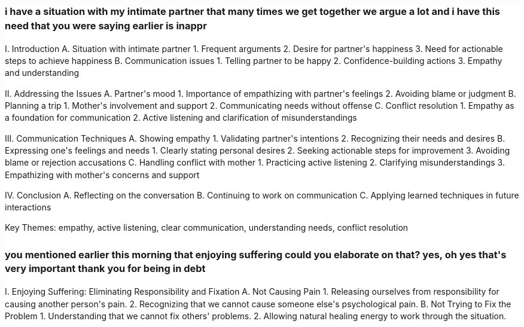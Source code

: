 ### i have a situation with my intimate partner that many times we get together we argue a lot and i have this need that you were saying earlier is inappr


I. Introduction
    A. Situation with intimate partner
        1. Frequent arguments
        2. Desire for partner's happiness
        3. Need for actionable steps to achieve happiness
    B. Communication issues
        1. Telling partner to be happy
        2. Confidence-building actions
        3. Empathy and understanding

II. Addressing the Issues
    A. Partner's mood
        1. Importance of empathizing with partner's feelings
        2. Avoiding blame or judgment
    B. Planning a trip
        1. Mother's involvement and support
        2. Communicating needs without offense
    C. Conflict resolution
        1. Empathy as a foundation for communication
        2. Active listening and clarification of misunderstandings

III. Communication Techniques
    A. Showing empathy
        1. Validating partner's intentions
        2. Recognizing their needs and desires
    B. Expressing one's feelings and needs
        1. Clearly stating personal desires
        2. Seeking actionable steps for improvement
        3. Avoiding blame or rejection accusations
    C. Handling conflict with mother
        1. Practicing active listening
        2. Clarifying misunderstandings
        3. Empathizing with mother's concerns and support

IV. Conclusion
    A. Reflecting on the conversation
    B. Continuing to work on communication
    C. Applying learned techniques in future interactions

Key Themes: empathy, active listening, clear communication, understanding needs, conflict resolution

### you mentioned earlier this morning that enjoying suffering could you elaborate on that? yes, oh yes that's very important thank you for being in debt 


I. Enjoying Suffering: Eliminating Responsibility and Fixation
   A. Not Causing Pain
      1. Releasing ourselves from responsibility for causing another person's pain.
      2. Recognizing that we cannot cause someone else's psychological pain.
   B. Not Trying to Fix the Problem
      1. Understanding that we cannot fix others' problems.
      2. Allowing natural healing energy to work through the situation.
